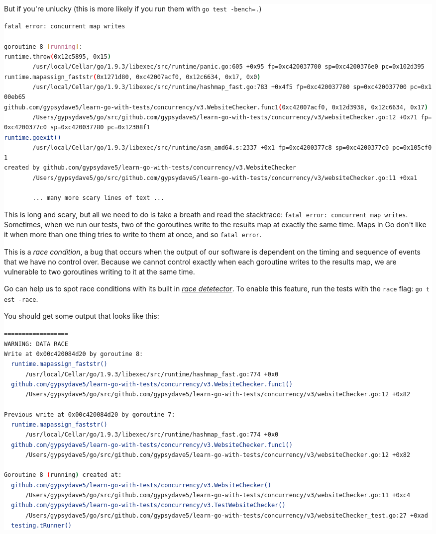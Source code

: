 But if you're unlucky (this is more likely if you run them with `go test -bench=.`)

```sh
fatal error: concurrent map writes

goroutine 8 [running]:
runtime.throw(0x12c5895, 0x15)
        /usr/local/Cellar/go/1.9.3/libexec/src/runtime/panic.go:605 +0x95 fp=0xc420037700 sp=0xc4200376e0 pc=0x102d395
runtime.mapassign_faststr(0x1271d80, 0xc42007acf0, 0x12c6634, 0x17, 0x0)
        /usr/local/Cellar/go/1.9.3/libexec/src/runtime/hashmap_fast.go:783 +0x4f5 fp=0xc420037780 sp=0xc420037700 pc=0x100eb65
github.com/gypsydave5/learn-go-with-tests/concurrency/v3.WebsiteChecker.func1(0xc42007acf0, 0x12d3938, 0x12c6634, 0x17)
        /Users/gypsydave5/go/src/github.com/gypsydave5/learn-go-with-tests/concurrency/v3/websiteChecker.go:12 +0x71 fp=0xc4200377c0 sp=0xc420037780 pc=0x12308f1
runtime.goexit()
        /usr/local/Cellar/go/1.9.3/libexec/src/runtime/asm_amd64.s:2337 +0x1 fp=0xc4200377c8 sp=0xc4200377c0 pc=0x105cf01
created by github.com/gypsydave5/learn-go-with-tests/concurrency/v3.WebsiteChecker
        /Users/gypsydave5/go/src/github.com/gypsydave5/learn-go-with-tests/concurrency/v3/websiteChecker.go:11 +0xa1

        ... many more scary lines of text ...
```

This is long and scary, but all we need to do is take a breath and read the
stacktrace: `fatal error: concurrent map writes`. Sometimes, when we run our
tests, two of the goroutines write to the results map at exactly the same time.
Maps in Go don't like it when more than one thing tries to write to them at
once, and so `fatal error`.

This is a _race condition_, a bug that occurs when the output of our software is
dependent on the timing and sequence of events that we have no control over.
Because we cannot control exactly when each goroutine writes to the results map,
we are vulnerable to two goroutines writing to it at the same time.

Go can help us to spot race conditions with its built in [_race detetector_][godoc_race_detector].
To enable this feature, run the tests with the `race` flag: `go test -race`.

You should get some output that looks like this:

```sh
==================
WARNING: DATA RACE
Write at 0x00c420084d20 by goroutine 8:
  runtime.mapassign_faststr()
      /usr/local/Cellar/go/1.9.3/libexec/src/runtime/hashmap_fast.go:774 +0x0
  github.com/gypsydave5/learn-go-with-tests/concurrency/v3.WebsiteChecker.func1()
      /Users/gypsydave5/go/src/github.com/gypsydave5/learn-go-with-tests/concurrency/v3/websiteChecker.go:12 +0x82

Previous write at 0x00c420084d20 by goroutine 7:
  runtime.mapassign_faststr()
      /usr/local/Cellar/go/1.9.3/libexec/src/runtime/hashmap_fast.go:774 +0x0
  github.com/gypsydave5/learn-go-with-tests/concurrency/v3.WebsiteChecker.func1()
      /Users/gypsydave5/go/src/github.com/gypsydave5/learn-go-with-tests/concurrency/v3/websiteChecker.go:12 +0x82

Goroutine 8 (running) created at:
  github.com/gypsydave5/learn-go-with-tests/concurrency/v3.WebsiteChecker()
      /Users/gypsydave5/go/src/github.com/gypsydave5/learn-go-with-tests/concurrency/v3/websiteChecker.go:11 +0xc4
  github.com/gypsydave5/learn-go-with-tests/concurrency/v3.TestWebsiteChecker()
      /Users/gypsydave5/go/src/github.com/gypsydave5/learn-go-with-tests/concurrency/v3/websiteChecker_test.go:27 +0xad
  testing.tRunner()
```

[Arrays]: ../arrays/
[For]: ../for/
[DI]: ../di-and-interfaces/
[wrf]: http://wiki.c2.com/?MakeItWorkMakeItRightMakeItFast
[godoc_maps]: https://blog.golang.org/go-maps-in-action
[godoc_zero_values]: https://golang.org/ref/spec#The_zero_value
[godoc_race_detector]: https://blog.golang.org/race-detector
[popt]: http://wiki.c2.com/?PrematureOptimization